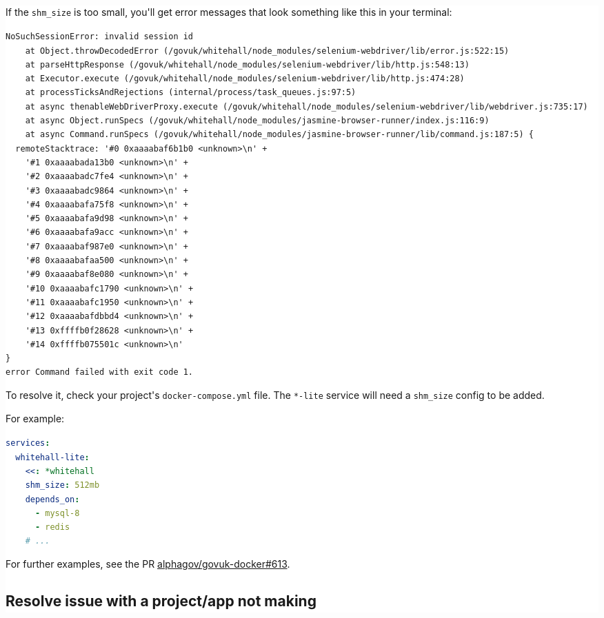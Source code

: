If the `shm_size` is too small, you'll get error messages that look something like this in your terminal:

```
NoSuchSessionError: invalid session id
    at Object.throwDecodedError (/govuk/whitehall/node_modules/selenium-webdriver/lib/error.js:522:15)
    at parseHttpResponse (/govuk/whitehall/node_modules/selenium-webdriver/lib/http.js:548:13)
    at Executor.execute (/govuk/whitehall/node_modules/selenium-webdriver/lib/http.js:474:28)
    at processTicksAndRejections (internal/process/task_queues.js:97:5)
    at async thenableWebDriverProxy.execute (/govuk/whitehall/node_modules/selenium-webdriver/lib/webdriver.js:735:17)
    at async Object.runSpecs (/govuk/whitehall/node_modules/jasmine-browser-runner/index.js:116:9)
    at async Command.runSpecs (/govuk/whitehall/node_modules/jasmine-browser-runner/lib/command.js:187:5) {
  remoteStacktrace: '#0 0xaaaabaf6b1b0 <unknown>\n' +
    '#1 0xaaaabada13b0 <unknown>\n' +
    '#2 0xaaaabadc7fe4 <unknown>\n' +
    '#3 0xaaaabadc9864 <unknown>\n' +
    '#4 0xaaaabafa75f8 <unknown>\n' +
    '#5 0xaaaabafa9d98 <unknown>\n' +
    '#6 0xaaaabafa9acc <unknown>\n' +
    '#7 0xaaaabaf987e0 <unknown>\n' +
    '#8 0xaaaabafaa500 <unknown>\n' +
    '#9 0xaaaabaf8e080 <unknown>\n' +
    '#10 0xaaaabafc1790 <unknown>\n' +
    '#11 0xaaaabafc1950 <unknown>\n' +
    '#12 0xaaaabafdbbd4 <unknown>\n' +
    '#13 0xffffb0f28628 <unknown>\n' +
    '#14 0xffffb075501c <unknown>\n'
}
error Command failed with exit code 1.
```

To resolve it, check your project's `docker-compose.yml` file. The `*-lite` service will need a `shm_size` config to be added.

For example:

```yaml
services:
  whitehall-lite:
    <<: *whitehall
    shm_size: 512mb
    depends_on:
      - mysql-8
      - redis
    # ...
```

For further examples, see the PR [alphagov/govuk-docker#613](https://github.com/alphagov/govuk-docker/pull/613).

## Resolve issue with a project/app not making
